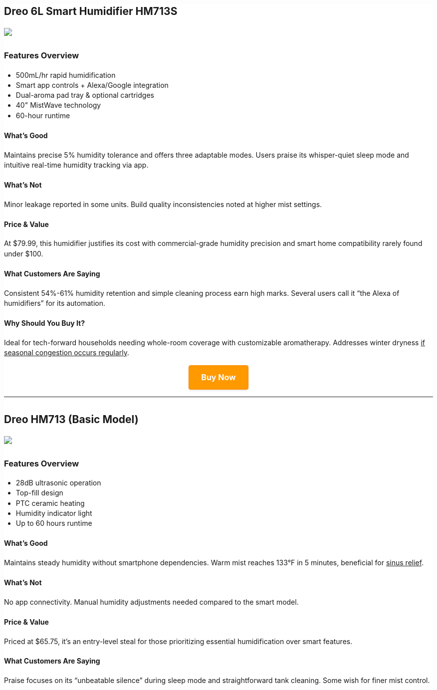 <h2>Dreo 6L Smart Humidifier HM713S</h2>
<img src="https://5starchoices.com/wp-content/uploads/2025/02/71JczY2ZdCL._AC_SL1500.jpg" width="300">
<h3>Features Overview</h3>
<ul>
  <li>500mL/hr rapid humidification</li>
  <li>Smart app controls + Alexa/Google integration</li>
  <li>Dual-aroma pad tray & optional cartridges</li>
  <li>40" MistWave technology</li>
  <li>60-hour runtime</li>
</ul>
<h4>What’s Good</h4>
<p>Maintains precise 5% humidity tolerance and offers three adaptable modes. Users praise its whisper-quiet sleep mode and intuitive real-time humidity tracking via app.</p>
<h4>What’s Not</h4>
<p>Minor leakage reported in some units. Build quality inconsistencies noted at higher mist settings.</p>
<h4>Price & Value</h4>
<p>At $79.99, this humidifier justifies its cost with commercial-grade humidity precision and smart home compatibility rarely found under $100.</p>
<h4>What Customers Are Saying</h4>
<p>Consistent 54%-61% humidity retention and simple cleaning process earn high marks. Several users call it “the Alexa of humidifiers” for its automation.</p>
<h4>Why Should You Buy It?</h4>
<p>Ideal for tech-forward households needing whole-room coverage with customizable aromatherapy. Addresses winter dryness <a href="https://5starchoices.com/how-do-i-know-if-i-need-a-humidifier/">if seasonal congestion occurs regularly</a>.</p>
<div style="width: 100%; min-height: 25px; margin-top: 15px; text-align: center;">
    <a href="https://www.kqzyfj.com/click-101298825-15331933?url=https%3A%2F%2Fwww.dreo.com%2Fcollections%2Fhumidifiers" style="display: inline-block; padding: 12px 24px; background-color: #FF9900; color: #FFFFFF; text-decoration: none; font-weight: 700; font-size: 16px; border-radius: 4px; transition: all 0.3s ease; border: 1px solid #FF8800; box-shadow: 0 2px 4px rgba(0, 0, 0, 0.1);"
    onmouseover="this.style.backgroundColor='#FF8800'; this.style.transform='translateY(-1px)'; this.style.boxShadow='0 4px 6px rgba(0, 0, 0, 0.15)'"
    onmouseout="this.style.backgroundColor='#FF9900'; this.style.transform='none'; this.style.boxShadow='0 2px 4px rgba(0, 0, 0, 0.1)'"
    onmousedown="this.style.transform='translateY(0)'; this.style.boxShadow='0 1px 2px rgba(0, 0, 0, 0.1)'"><strong>Buy Now</strong>
    </a>
</div>
<hr/>

<h2>Dreo HM713 (Basic Model)</h2>
<img src="https://5starchoices.com/wp-content/uploads/2025/02/71askYqCLTL._AC_SX569.jpg" width="300">
<h3>Features Overview</h3>
<ul>
  <li>28dB ultrasonic operation</li>
  <li>Top-fill design</li>
  <li>PTC ceramic heating</li>
  <li>Humidity indicator light</li>
  <li>Up to 60 hours runtime</li>
</ul>
<h4>What’s Good</h4>
<p>Maintains steady humidity without smartphone dependencies. Warm mist reaches 133°F in 5 minutes, beneficial for <a href="https://5starchoices.com/can-a-humidifier-help-with-sinus/">sinus relief</a>.</p>
<h4>What’s Not</h4>
<p>No app connectivity. Manual humidity adjustments needed compared to the smart model.</p>
<h4>Price & Value</h4>
<p>Priced at $65.75, it’s an entry-level steal for those prioritizing essential humidification over smart features.</p>
<h4>What Customers Are Saying</h4>
<p>Praise focuses on its “unbeatable silence” during sleep mode and straightforward tank cleaning. Some wish for finer mist control.</p>